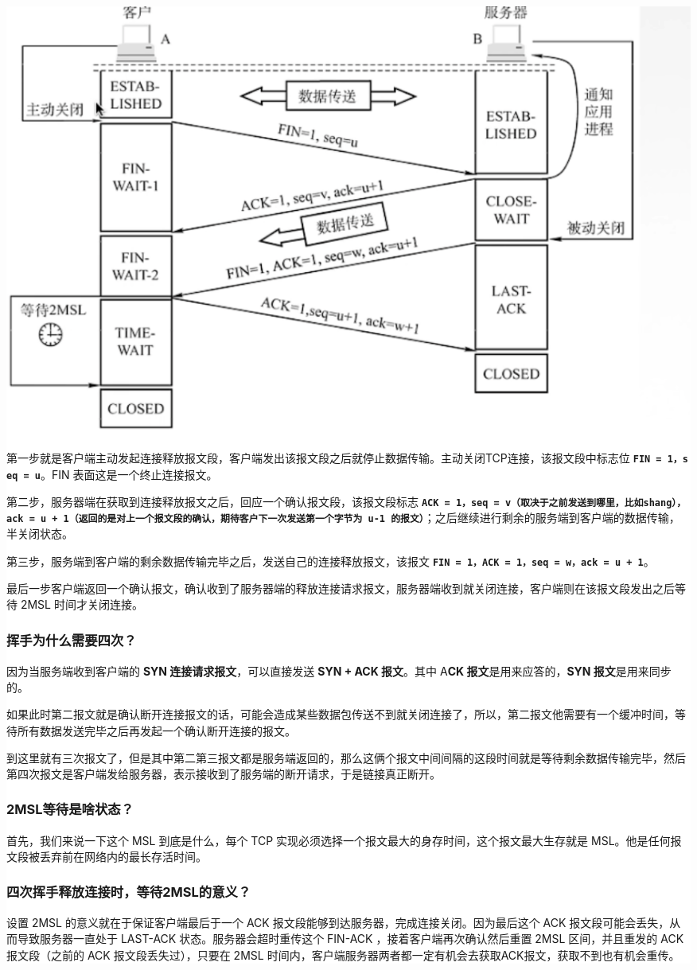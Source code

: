 ![image-20220325134129782](2022-03-25-网络层TCP相关内容.assets/image-20220325134129782.png)

第一步就是客户端主动发起连接释放报文段，客户端发出该报文段之后就停止数据传输。主动关闭TCP连接，该报文段中标志位 **`FIN = 1，seq = u`**。FIN 表面这是一个终止连接报文。

第二步，服务器端在获取到连接释放报文之后，回应一个确认报文段，该报文段标志 **`ACK = 1，seq = v（取决于之前发送到哪里，比如shang），ack = u + 1（返回的是对上一个报文段的确认，期待客户下一次发送第一个字节为 u-1 的报文）`**；之后继续进行剩余的服务端到客户端的数据传输，半关闭状态。

第三步，服务端到客户端的剩余数据传输完毕之后，发送自己的连接释放报文，该报文 **`FIN = 1，ACK = 1，seq = w，ack = u + 1`**。

最后一步客户端返回一个确认报文，确认收到了服务器端的释放连接请求报文，服务器端收到就关闭连接，客户端则在该报文段发出之后等待 2MSL 时间才关闭连接。

### 挥手为什么需要四次？

因为当服务端收到客户端的 **SYN 连接请求报文**，可以直接发送 **SYN + ACK 报文**。其中 A**CK 报文**是用来应答的，**SYN 报文**是用来同步的。

如果此时第二报文就是确认断开连接报文的话，可能会造成某些数据包传送不到就关闭连接了，所以，第二报文他需要有一个缓冲时间，等待所有数据发送完毕之后再发起一个确认断开连接的报文。

到这里就有三次报文了，但是其中第二第三报文都是服务端返回的，那么这俩个报文中间间隔的这段时间就是等待剩余数据传输完毕，然后第四次报文是客户端发给服务器，表示接收到了服务端的断开请求，于是链接真正断开。

### 2MSL等待是啥状态？

首先，我们来说一下这个 MSL 到底是什么，每个 TCP 实现必须选择一个报文最大的身存时间，这个报文最大生存就是 MSL。他是任何报文段被丢弃前在网络内的最长存活时间。

### 四次挥手释放连接时，等待2MSL的意义？

设置 2MSL 的意义就在于保证客户端最后于一个 ACK 报文段能够到达服务器，完成连接关闭。因为最后这个 ACK 报文段可能会丢失，从而导致服务器一直处于 LAST-ACK 状态。服务器会超时重传这个 FIN-ACK ，接着客户端再次确认然后重置 2MSL 区间，并且重发的 ACK 报文段（之前的 ACK 报文段丢失过），只要在 2MSL 时间内，客户端服务器两者都一定有机会去获取ACK报文，获取不到也有机会重传。
